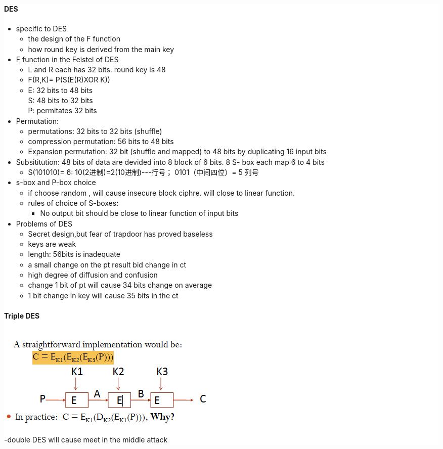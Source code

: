#### DES

- specific to DES
	- the design of the F function
	- how round key is derived from the main key
- F function in the Feistel of DES
	- L and R each has 32 bits. round key is 48
	- F(R,K)= P(S(E(R)XOR K))
	- E: 32 bits to 48 bits  
	S: 48 bits to 32 bits  
	P: permitates 32 bits
- Permutation:
	- permutations: 32 bits to 32 bits (shuffle)
	- compression permutation: 56 bits to 48 bits
	- Expansion permutation: 32 bit (shuffle and mapped) to 48 bits by duplicating 16 input bits
- Subsititution: 48 bits of data are devided into 8 block of 6 bits. 8 S- box each map 6 to 4 bits
	 - S(101010)= 6: 10(2进制)=2(10进制)---行号； 0101（中间四位）= 5 列号
 - s-box and P-box choice 
	 - if choose random , will cause insecure block ciphre. will close to linear function.
	 - rules of choice of S-boxes:
		 - No output bit should be close to linear function of input bits
 - Problems of DES
	 - Secret design,but fear of trapdoor has proved baseless
	 - keys are weak
	 - length: 56bits is inadequate
	 - a small change on the pt result bid change in ct
	 - high degree of diffusion and confusion
	 - change 1 bit of pt will cause 34 bits change on average
	 - 1 bit change in key will cause 35 bits in the ct

#### Triple DES

![](images/symmetric-10.png)
 
 -double DES will cause meet in the middle attack
 